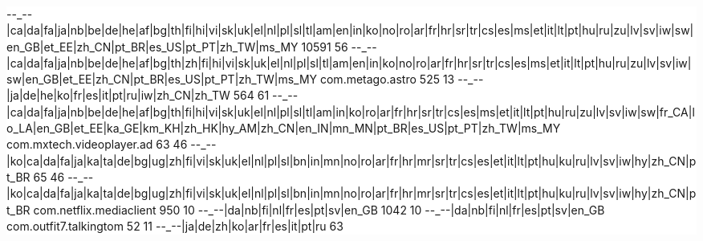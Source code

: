   <td>--_--|ca|da|fa|ja|nb|be|de|he|af|bg|th|fi|hi|vi|sk|uk|el|nl|pl|sl|tl|am|en|in|ko|no|ro|ar|fr|hr|sr|tr|cs|es|ms|et|it|lt|pt|hu|ru|zu|lv|sv|iw|sw|en_GB|et_EE|zh_CN|pt_BR|es_US|pt_PT|zh_TW|ms_MY</td>
 </tr>
 <tr height=12 style='height:12.0pt'>
  <td height=12 class=xl60 style='height:12.0pt;border-top:none;border-left:
  none'>10591</td>
  <td align=right>56</td>
  <td>--_--|ca|da|fa|ja|nb|be|de|he|af|bg|th|zh|fi|hi|vi|sk|uk|el|nl|pl|sl|tl|am|en|in|ko|no|ro|ar|fr|hr|sr|tr|cs|es|ms|et|it|lt|pt|hu|ru|zu|lv|sv|iw|sw|en_GB|et_EE|zh_CN|pt_BR|es_US|pt_PT|zh_TW|ms_MY</td>
 </tr>
 <tr height=12 style='height:12.0pt'>
  <td rowspan=2 height=24 class=xl60 style='height:24.0pt;border-top:none'>com.metago.astro</td>
  <td class=xl60 style='border-top:none;border-left:none'>525</td>
  <td align=right>13</td>
  <td>--_--|ja|de|he|ko|fr|es|it|pt|ru|iw|zh_CN|zh_TW</td>
 </tr>
 <tr height=12 style='height:12.0pt'>
  <td height=12 class=xl60 style='height:12.0pt;border-top:none;border-left:
  none'>564</td>
  <td align=right>61</td>
  <td>--_--|ca|da|fa|ja|nb|be|de|he|af|bg|th|fi|hi|vi|sk|uk|el|nl|pl|sl|tl|am|in|ko|ro|ar|fr|hr|sr|tr|cs|es|ms|et|it|lt|pt|hu|ru|zu|lv|sv|iw|sw|fr_CA|lo_LA|en_GB|et_EE|ka_GE|km_KH|zh_HK|hy_AM|zh_CN|en_IN|mn_MN|pt_BR|es_US|pt_PT|zh_TW|ms_MY</td>
 </tr>
 <tr height=12 style='height:12.0pt'>
  <td rowspan=2 height=24 class=xl60 style='height:24.0pt;border-top:none'>com.mxtech.videoplayer.ad</td>
  <td class=xl60 style='border-top:none;border-left:none'>63</td>
  <td align=right>46</td>
  <td>--_--|ko|ca|da|fa|ja|ka|ta|de|bg|ug|zh|fi|vi|sk|uk|el|nl|pl|sl|bn|in|mn|no|ro|ar|fr|hr|mr|sr|tr|cs|es|et|it|lt|pt|hu|ku|ru|lv|sv|iw|hy|zh_CN|pt_BR</td>
 </tr>
 <tr height=12 style='height:12.0pt'>
  <td height=12 class=xl60 style='height:12.0pt;border-top:none;border-left:
  none'>65</td>
  <td align=right>46</td>
  <td>--_--|ko|ca|da|fa|ja|ka|ta|de|bg|ug|zh|fi|vi|sk|uk|el|nl|pl|sl|bn|in|mn|no|ro|ar|fr|hr|mr|sr|tr|cs|es|et|it|lt|pt|hu|ku|ru|lv|sv|iw|hy|zh_CN|pt_BR</td>
 </tr>
 <tr height=12 style='height:12.0pt'>
  <td rowspan=2 height=24 class=xl60 style='height:24.0pt;border-top:none'>com.netflix.mediaclient</td>
  <td class=xl60 style='border-top:none;border-left:none'>950</td>
  <td align=right>10</td>
  <td>--_--|da|nb|fi|nl|fr|es|pt|sv|en_GB</td>
 </tr>
 <tr height=12 style='height:12.0pt'>
  <td height=12 class=xl60 style='height:12.0pt;border-top:none;border-left:
  none'>1042</td>
  <td align=right>10</td>
  <td>--_--|da|nb|fi|nl|fr|es|pt|sv|en_GB</td>
 </tr>
 <tr height=12 style='height:12.0pt'>
  <td rowspan=2 height=24 class=xl60 style='height:24.0pt;border-top:none'>com.outfit7.talkingtom</td>
  <td class=xl60 style='border-top:none;border-left:none'>52</td>
  <td align=right>11</td>
  <td>--_--|ja|de|zh|ko|ar|fr|es|it|pt|ru</td>
 </tr>
 <tr height=12 style='height:12.0pt'>
  <td height=12 class=xl60 style='height:12.0pt;border-top:none;border-left:
  none'>63</td>